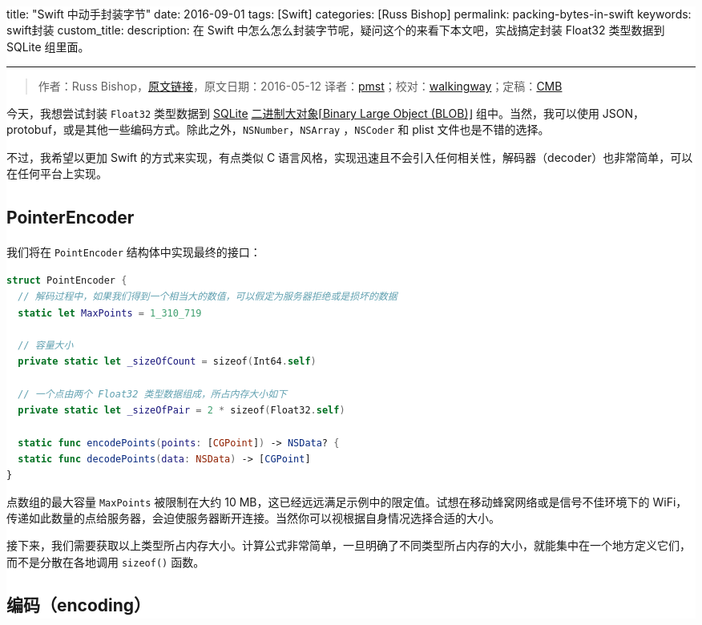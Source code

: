 title: "Swift 中动手封装字节"
date: 2016-09-01
tags: [Swift]
categories: [Russ Bishop]
permalink: packing-bytes-in-swift
keywords: swift封装
custom_title: 
description: 在 Swift 中怎么怎么封装字节呢，疑问这个的来看下本文吧，实战搞定封装 Float32 类型数据到 SQLite 组里面。

---
> 作者：Russ Bishop，[原文链接](http://www.russbishop.net/packing-bytes-in-swift)，原文日期：2016-05-12
> 译者：[pmst](http://www.jianshu.com/users/596f2ba91ce9/latest_articles)；校对：[walkingway](http://chengway.in/)；定稿：[CMB](https://github.com/chenmingbiao)
  









今天，我想尝试封装 `Float32` 类型数据到 [SQLite](https://www.sqlite.org/) [二进制大对象⌈Binary Large Object (BLOB)⌋](https://www.sqlite.org/datatype3.html) 组中。当然，我可以使用 JSON，protobuf，或是其他一些编码方式。除此之外，`NSNumber`，`NSArray` ，`NSCoder` 和 plist 文件也是不错的选择。

不过，我希望以更加 Swift 的方式来实现，有点类似 C 语言风格，实现迅速且不会引入任何相关性，解码器（decoder）也非常简单，可以在任何平台上实现。



## PointerEncoder

我们将在 `PointEncoder` 结构体中实现最终的接口：

```swift
struct PointEncoder {
  // 解码过程中，如果我们得到一个相当大的数值，可以假定为服务器拒绝或是损坏的数据
  static let MaxPoints = 1_310_719

  // 容量大小
  private static let _sizeOfCount = sizeof(Int64.self)

  // 一个点由两个 Float32 类型数据组成，所占内存大小如下
  private static let _sizeOfPair = 2 * sizeof(Float32.self)

  static func encodePoints(points: [CGPoint]) -> NSData? {
  static func decodePoints(data: NSData) -> [CGPoint]
}
```

点数组的最大容量 `MaxPoints` 被限制在大约 10 MB，这已经远远满足示例中的限定值。试想在移动蜂窝网络或是信号不佳环境下的 WiFi，传递如此数量的点给服务器，会迫使服务器断开连接。当然你可以视根据自身情况选择合适的大小。

接下来，我们需要获取以上类型所占内存大小。计算公式非常简单，一旦明确了不同类型所占内存的大小，就能集中在一个地方定义它们，而不是分散在各地调用 `sizeof()` 函数。

## 编码（encoding）
